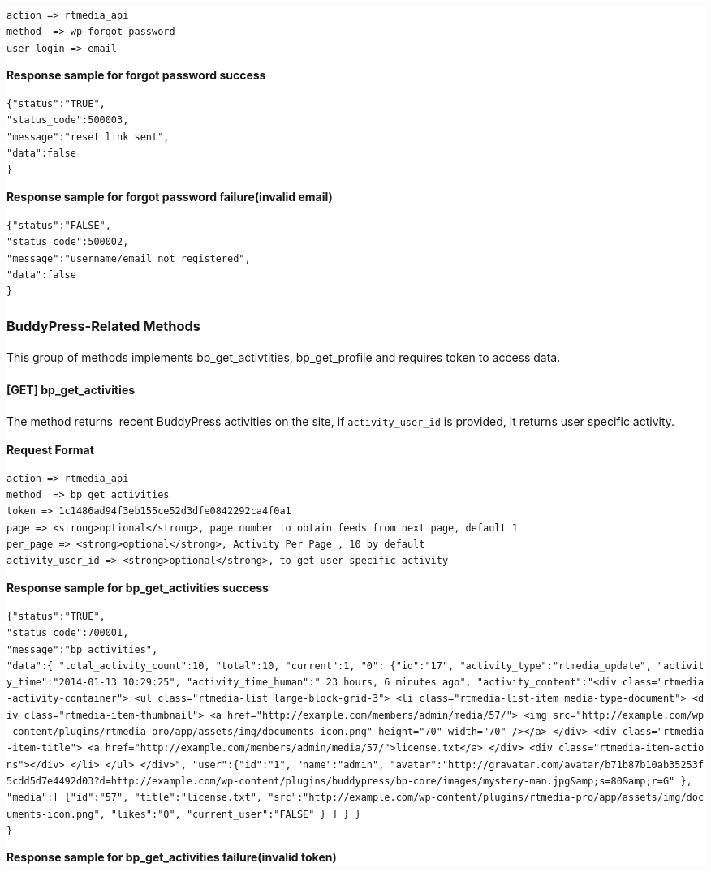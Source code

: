     action => rtmedia_api	
    method	=> wp_forgot_password
    user_login => email


**Response sample for forgot password success**

    
    {"status":"TRUE",
    "status_code":500003,
    "message":"reset link sent",
    "data":false
    }


**Response sample for forgot password failure(invalid email)**

    
    {"status":"FALSE",
    "status_code":500002,
    "message":"username/email not registered",
    "data":false
    }




### BuddyPress-Related Methods


This group of methods implements bp_get_activtities, bp_get_profile and requires token to access data.


#### [GET] bp_get_activities


The method returns  recent BuddyPress activities on the site, if `activity_user_id` is provided, it returns user specific activity.

**Request Format**

    
    action => rtmedia_api	
    method	=> bp_get_activities
    token => 1c1486ad94f3eb155ce52d3dfe0842292ca4f0a1
    page => <strong>optional</strong>, page number to obtain feeds from next page, default 1 
    per_page => <strong>optional</strong>, Activity Per Page , 10 by default 
    activity_user_id => <strong>optional</strong>, to get user specific activity


**Response sample for bp_get_activities success**

    
    {"status":"TRUE",
    "status_code":700001,
    "message":"bp activities",
    "data":{ "total_activity_count":10, "total":10, "current":1, "0": {"id":"17", "activity_type":"rtmedia_update", "activity_time":"2014-01-13 10:29:25", "activity_time_human":" 23 hours, 6 minutes ago", "activity_content":"<div class="rtmedia-activity-container"> <ul class="rtmedia-list large-block-grid-3"> <li class="rtmedia-list-item media-type-document"> <div class="rtmedia-item-thumbnail"> <a href="http://example.com/members/admin/media/57/"> <img src="http://example.com/wp-content/plugins/rtmedia-pro/app/assets/img/documents-icon.png" height="70" width="70" /></a> </div> <div class="rtmedia-item-title"> <a href="http://example.com/members/admin/media/57/">license.txt</a> </div> <div class="rtmedia-item-actions"></div> </li> </ul> </div>", "user":{"id":"1", "name":"admin", "avatar":"http://gravatar.com/avatar/b71b87b10ab35253f5cdd5d7e4492d03?d=http://example.com/wp-content/plugins/buddypress/bp-core/images/mystery-man.jpg&amp;s=80&amp;r=G" }, "media":[ {"id":"57", "title":"license.txt", "src":"http://example.com/wp-content/plugins/rtmedia-pro/app/assets/img/documents-icon.png", "likes":"0", "current_user":"FALSE" } ] } }
    }


**Response sample for bp_get_activities failure(invalid token)**
